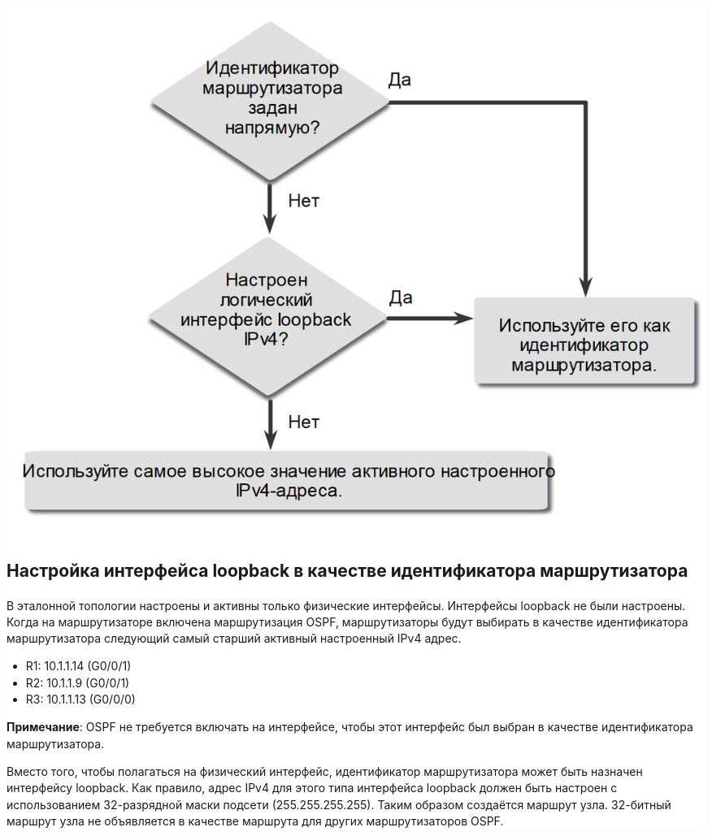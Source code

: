 ![](./assets/2.1.4.png)



## Настройка интерфейса loopback в качестве идентификатора маршрутизатора
В эталонной топологии настроены и активны только физические интерфейсы. Интерфейсы loopback не были настроены. Когда на маршрутизаторе включена маршрутизация OSPF, маршрутизаторы будут выбирать в качестве идентификатора маршрутизатора следующий самый старший активный настроенный IPv4 адрес.
- R1: 10.1.1.14 (G0/0/1)
- R2: 10.1.1.9 (G0/0/1)
- R3: 10.1.1.13 (G0/0/0)

**Примечание**: OSPF не требуется включать на интерфейсе, чтобы этот интерфейс был выбран в качестве идентификатора маршрутизатора.

Вместо того, чтобы полагаться на физический интерфейс, идентификатор маршрутизатора может быть назначен интерфейсу loopback. Как правило, адрес IPv4 для этого типа интерфейса loopback должен быть настроен с использованием 32-разрядной маски подсети (255.255.255.255). Таким образом создаётся маршрут узла. 32-битный маршрут узла не объявляется в качестве маршрута для других маршрутизаторов OSPF.

